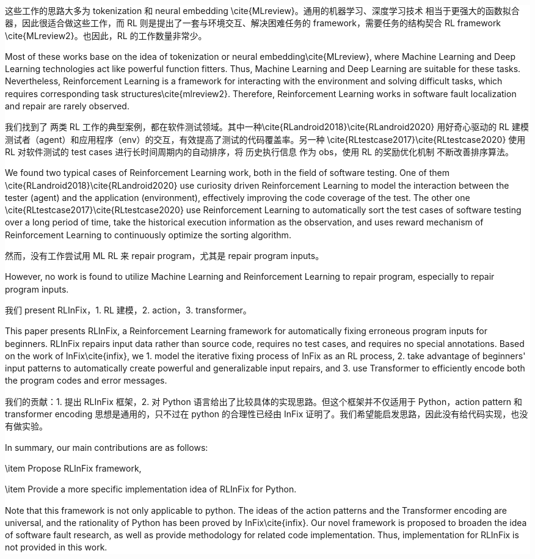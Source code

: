 这些工作的思路大多为 tokenization 和 neural embedding \cite{MLreview}。通用的机器学习、深度学习技术 相当于更强大的函数拟合器，因此很适合做这些工作，而 RL 则是提出了一套与环境交互、解决困难任务的 framework，需要任务的结构契合 RL framework \cite{MLreview2}。也因此，RL 的工作数量非常少。

Most of these works base on the idea of tokenization or neural embedding\cite{MLreview}, where Machine Learning and Deep Learning technologies act like powerful function fitters. Thus, Machine Learning and Deep Learning are suitable for these tasks. Nevertheless, Reinforcement Learning is a framework for interacting with the environment and solving difficult tasks, which requires corresponding task structures\cite{mlreview2}. Therefore, Reinforcement Learning works in software fault localization and repair are rarely observed.

我们找到了 两类 RL 工作的典型案例，都在软件测试领域。其中一种\cite{RLandroid2018}\cite{RLandroid2020} 用好奇心驱动的 RL 建模测试者（agent）和应用程序（env）的交互，有效提高了测试的代码覆盖率。另一种 \cite{RLtestcase2017}\cite{RLtestcase2020} 使用 RL 对软件测试的 test cases 进行长时间周期内的自动排序，将 历史执行信息 作为 obs，使用 RL 的奖励优化机制 不断改善排序算法。

We found two typical cases of Reinforcement Learning work, both in the field of software testing. One of them \cite{RLandroid2018}\cite{RLandroid2020} use curiosity driven Reinforcement Learning to model the interaction between the tester (agent) and the application (environment), effectively improving the code coverage of the test. The other one \cite{RLtestcase2017}\cite{RLtestcase2020} use Reinforcement Learning to automatically sort the test cases of software testing over a long period of time, take the historical execution information as the observation, and uses reward mechanism of Reinforcement Learning to continuously optimize the sorting algorithm.

然而，没有工作尝试用 ML RL 来 repair program，尤其是 repair program inputs。

However, no work is found to utilize Machine Learning and Reinforcement Learning to repair program, especially to repair program inputs.









我们 present RLInFix，1. RL 建模，2. action，3. transformer。

This paper presents RLInFix, a Reinforcement Learning framework for automatically fixing erroneous program inputs for beginners. RLInFix repairs input data rather than source code, requires no test cases, and requires no special annotations. Based on the work of InFix\cite{infix}, we 1. model the iterative fixing process of InFix as an RL process, 2. take advantage of beginners' input patterns to automatically create powerful and generalizable input repairs, and 3. use Transformer to efficiently encode both the program codes and error messages. 



我们的贡献：1. 提出 RLInFix 框架，2. 对 Python 语言给出了比较具体的实现思路。但这个框架并不仅适用于 Python，action pattern 和 transformer encoding 思想是通用的，只不过在 python 的合理性已经由 InFix 证明了。我们希望能启发思路，因此没有给代码实现，也没有做实验。

In summary, our main contributions are as follows:

\item Propose RLInFix framework, 

\item Provide a more specific implementation idea of RLInFix for Python.

Note that this framework is not only applicable to python. The ideas of the action patterns and the Transformer encoding are universal, and the rationality of Python has been proved by InFix\cite{infix}. Our novel framework is proposed to broaden the idea of software fault research, as well as provide methodology for related code implementation. Thus, implementation for RLInFix is not provided in this work.
